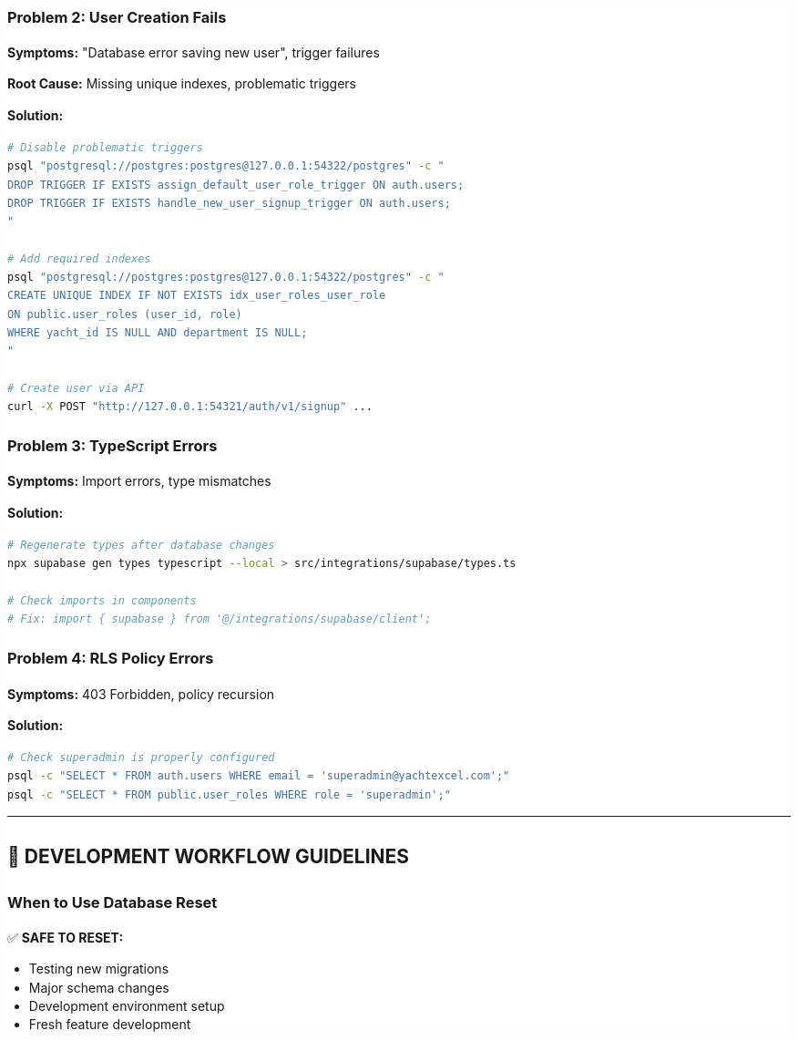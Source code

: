 ### **Problem 2: User Creation Fails**
**Symptoms:** "Database error saving new user", trigger failures

**Root Cause:** Missing unique indexes, problematic triggers

**Solution:**
```bash
# Disable problematic triggers
psql "postgresql://postgres:postgres@127.0.0.1:54322/postgres" -c "
DROP TRIGGER IF EXISTS assign_default_user_role_trigger ON auth.users;
DROP TRIGGER IF EXISTS handle_new_user_signup_trigger ON auth.users;
"

# Add required indexes
psql "postgresql://postgres:postgres@127.0.0.1:54322/postgres" -c "
CREATE UNIQUE INDEX IF NOT EXISTS idx_user_roles_user_role 
ON public.user_roles (user_id, role) 
WHERE yacht_id IS NULL AND department IS NULL;
"

# Create user via API
curl -X POST "http://127.0.0.1:54321/auth/v1/signup" ...
```

### **Problem 3: TypeScript Errors**
**Symptoms:** Import errors, type mismatches

**Solution:**
```bash
# Regenerate types after database changes
npx supabase gen types typescript --local > src/integrations/supabase/types.ts

# Check imports in components
# Fix: import { supabase } from '@/integrations/supabase/client';
```

### **Problem 4: RLS Policy Errors**
**Symptoms:** 403 Forbidden, policy recursion

**Solution:**
```bash
# Check superadmin is properly configured
psql -c "SELECT * FROM auth.users WHERE email = 'superadmin@yachtexcel.com';"
psql -c "SELECT * FROM public.user_roles WHERE role = 'superadmin';"
```

---

## 🔄 **DEVELOPMENT WORKFLOW GUIDELINES**

### **When to Use Database Reset**
✅ **SAFE TO RESET:**
- Testing new migrations
- Major schema changes
- Development environment setup
- Fresh feature development
